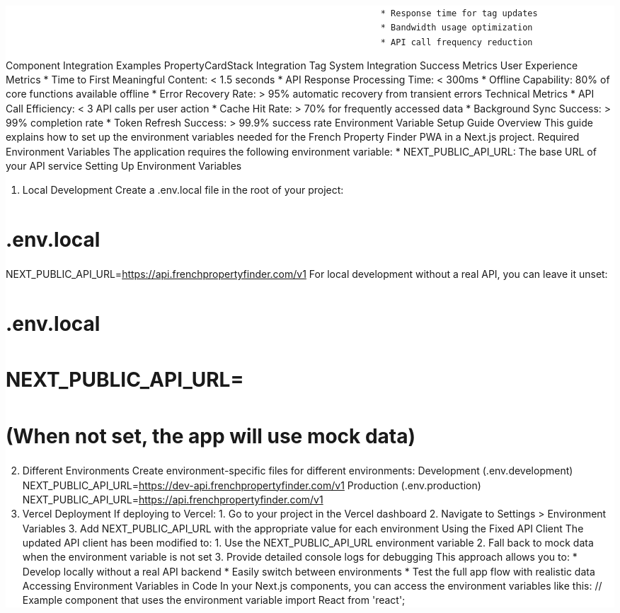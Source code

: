                                                                               * Response time for tag updates
                                                                              * Bandwidth usage optimization
                                                                              * API call frequency reduction
Component Integration Examples
PropertyCardStack Integration
Tag System Integration
Success Metrics
User Experience Metrics
                                                                              * Time to First Meaningful Content: < 1.5 seconds
                                                                              * API Response Processing Time: < 300ms
                                                                              * Offline Capability: 80% of core functions available offline
                                                                              * Error Recovery Rate: > 95% automatic recovery from transient errors
Technical Metrics
                                                                              * API Call Efficiency: < 3 API calls per user action
                                                                              * Cache Hit Rate: > 70% for frequently accessed data
                                                                              * Background Sync Success: > 99% completion rate
                                                                              * Token Refresh Success: > 99.9% success rate
Environment Variable Setup Guide
Overview
This guide explains how to set up the environment variables needed for the French Property Finder PWA in a Next.js project.
Required Environment Variables
The application requires the following environment variable:
                                                                              * NEXT_PUBLIC_API_URL: The base URL of your API service
Setting Up Environment Variables
1. Local Development
Create a .env.local file in the root of your project:
# .env.local
NEXT_PUBLIC_API_URL=https://api.frenchpropertyfinder.com/v1
For local development without a real API, you can leave it unset:
# .env.local
# NEXT_PUBLIC_API_URL=
# (When not set, the app will use mock data)
2. Different Environments
Create environment-specific files for different environments:
Development (.env.development)
NEXT_PUBLIC_API_URL=https://dev-api.frenchpropertyfinder.com/v1
Production (.env.production)
NEXT_PUBLIC_API_URL=https://api.frenchpropertyfinder.com/v1
3. Vercel Deployment
If deploying to Vercel:
                                                                              1. Go to your project in the Vercel dashboard
                                                                              2. Navigate to Settings > Environment Variables
                                                                              3. Add NEXT_PUBLIC_API_URL with the appropriate value for each environment
Using the Fixed API Client
The updated API client has been modified to:
                                                                              1. Use the NEXT_PUBLIC_API_URL environment variable
                                                                              2. Fall back to mock data when the environment variable is not set
                                                                              3. Provide detailed console logs for debugging
This approach allows you to:
                                                                              * Develop locally without a real API backend
                                                                              * Easily switch between environments
                                                                              * Test the full app flow with realistic data
Accessing Environment Variables in Code
In your Next.js components, you can access the environment variables like this:
// Example component that uses the environment variable
import React from 'react';
